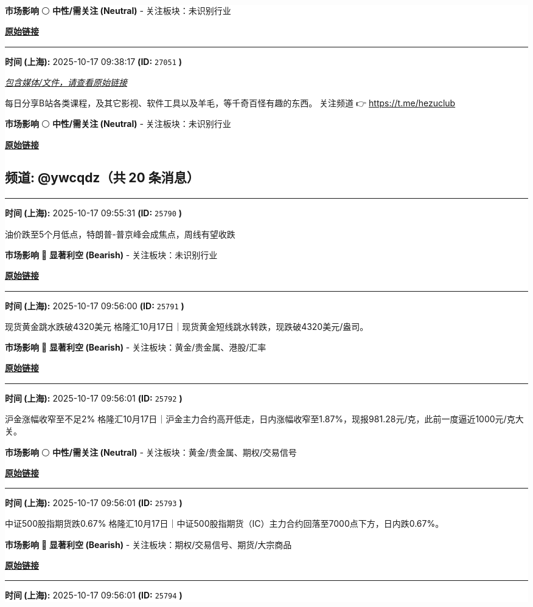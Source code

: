 **市场影响** ⚪ **中性/需关注 (Neutral)** - 关注板块：未识别行业

**[原始链接](https://t.me/clsvip/27050)**

---
**时间 (上海):** 2025-10-17 09:38:17 **(ID:** `27051` **)**

*[包含媒体/文件，请查看原始链接](https://t.me/s/clsvip)*

每日分享B站各类课程，及其它影视、软件工具以及羊毛，等千奇百怪有趣的东西。
关注频道
👉
https://t.me/hezuclub

**市场影响** ⚪ **中性/需关注 (Neutral)** - 关注板块：未识别行业

**[原始链接](https://t.me/clsvip/27051)**
## 频道: @ywcqdz（共 20 条消息）

---
**时间 (上海):** 2025-10-17 09:55:31 **(ID:** `25790` **)**

油价跌至5个月低点，特朗普-普京峰会成焦点，周线有望收跌

**市场影响** 🔴 **显著利空 (Bearish)** - 关注板块：未识别行业

**[原始链接](https://t.me/ywcqdz/25790)**

---
**时间 (上海):** 2025-10-17 09:56:00 **(ID:** `25791` **)**

现货黄金跳水跌破4320美元
格隆汇10月17日｜现货黄金短线跳水转跌，现跌破4320美元/盎司。

**市场影响** 🔴 **显著利空 (Bearish)** - 关注板块：黄金/贵金属、港股/汇率

**[原始链接](https://t.me/ywcqdz/25791)**

---
**时间 (上海):** 2025-10-17 09:56:01 **(ID:** `25792` **)**

沪金涨幅收窄至不足2%
格隆汇10月17日｜沪金主力合约高开低走，日内涨幅收窄至1.87%，现报981.28元/克，此前一度逼近1000元/克大关。

**市场影响** ⚪ **中性/需关注 (Neutral)** - 关注板块：黄金/贵金属、期权/交易信号

**[原始链接](https://t.me/ywcqdz/25792)**

---
**时间 (上海):** 2025-10-17 09:56:01 **(ID:** `25793` **)**

中证500股指期货跌0.67%
格隆汇10月17日｜中证500股指期货（IC）主力合约回落至7000点下方，日内跌0.67%。

**市场影响** 🔴 **显著利空 (Bearish)** - 关注板块：期权/交易信号、期货/大宗商品

**[原始链接](https://t.me/ywcqdz/25793)**

---
**时间 (上海):** 2025-10-17 09:56:01 **(ID:** `25794` **)**

